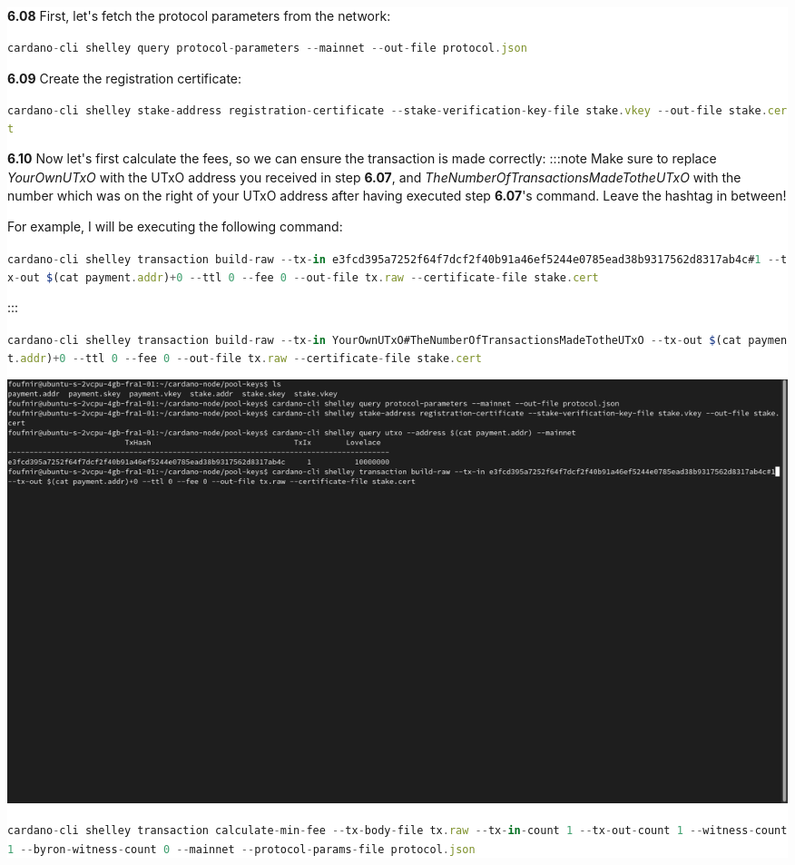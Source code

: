 **6.08** First, let's fetch the protocol parameters from the network:
```jsx
cardano-cli shelley query protocol-parameters --mainnet --out-file protocol.json
```
**6.09** Create the registration certificate:

```jsx
cardano-cli shelley stake-address registration-certificate --stake-verification-key-file stake.vkey --out-file stake.cert
```

**6.10** Now let's first calculate the fees, so we can ensure the transaction is made correctly:
:::note
Make sure to replace *YourOwnUTxO* with the UTxO address you received in step **6.07**, and *TheNumberOfTransactionsMadeTotheUTxO* with the number which was on the right of your UTxO address after having executed step **6.07**'s command. Leave the hashtag in between!

For example, I will be executing the following command:
```jsx
cardano-cli shelley transaction build-raw --tx-in e3fcd395a7252f64f7dcf2f40b91a46ef5244e0785ead38b9317562d8317ab4c#1 --tx-out $(cat payment.addr)+0 --ttl 0 --fee 0 --out-file tx.raw --certificate-file stake.cert
```
:::
```jsx
cardano-cli shelley transaction build-raw --tx-in YourOwnUTxO#TheNumberOfTransactionsMadeTotheUTxO --tx-out $(cat payment.addr)+0 --ttl 0 --fee 0 --out-file tx.raw --certificate-file stake.cert
```
![](./assets/keys_and_addresses_calculating_the_fees_before.png)
```jsx
cardano-cli shelley transaction calculate-min-fee --tx-body-file tx.raw --tx-in-count 1 --tx-out-count 1 --witness-count 1 --byron-witness-count 0 --mainnet --protocol-params-file protocol.json
```